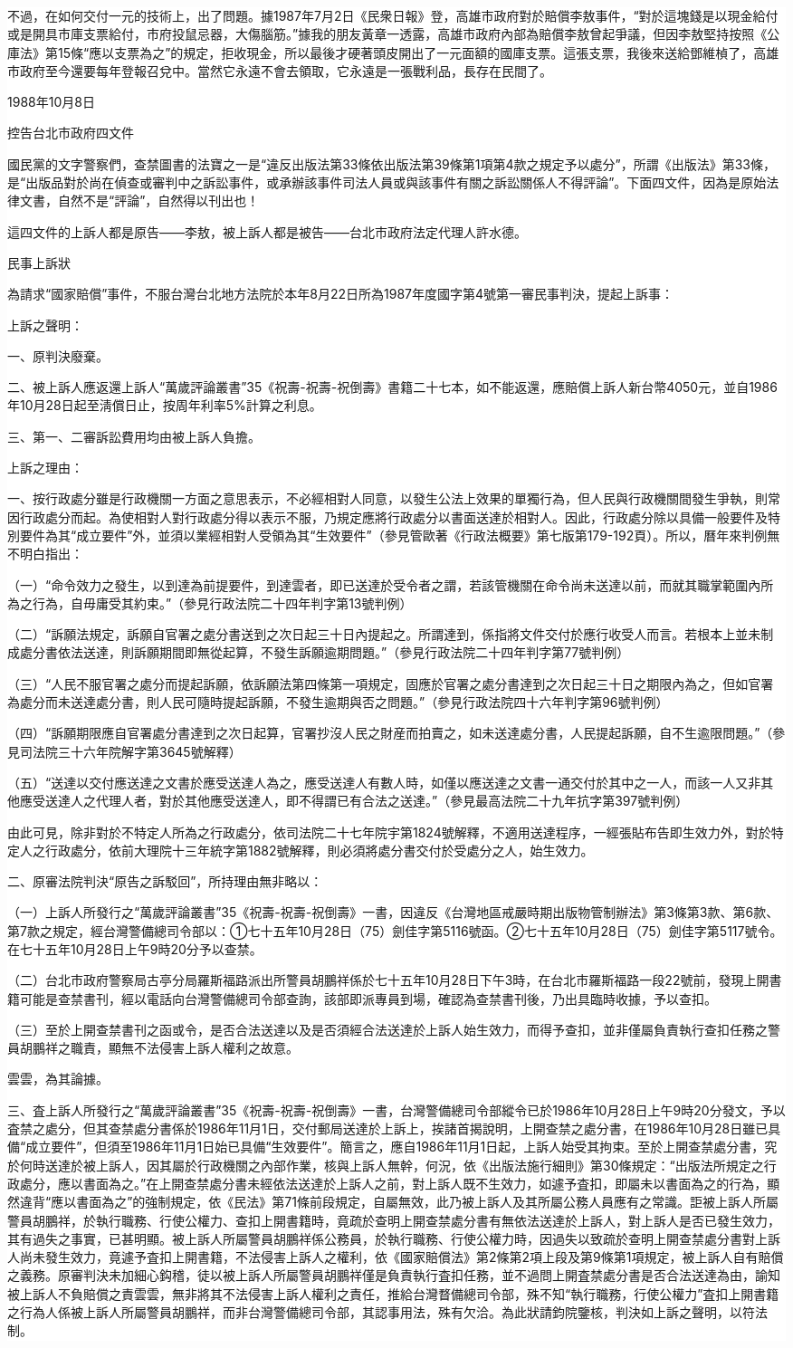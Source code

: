 不過，在如何交付一元的技術上，出了問題。據1987年7月2日《民衆日報》登，高雄市政府對於賠償李敖事件，“對於這塊錢是以現金給付或是開具市庫支票給付，市府投鼠忌器，大傷腦筋。”據我的朋友黃章一透露，高雄市政府內部為賠償李敖曾起爭議，但因李敖堅持按照《公庫法》第15條“應以支票為之”的規定，拒收現金，所以最後才硬著頭皮開出了一元面額的國庫支票。這張支票，我後來送給鄧維楨了，高雄市政府至今還要每年登報召兌中。當然它永遠不會去領取，它永遠是一張戰利品，長存在民間了。

1988年10月8日



控告台北市政府四文件

國民黨的文字警察們，查禁圖書的法寶之一是“違反出版法第33條依出版法第39條第1項第4款之規定予以處分”，所謂《出版法》第33條，是“出版品對於尚在偵查或審判中之訴訟事件，或承辦該事件司法人員或與該事件有關之訴訟關係人不得評論”。下面四文件，因為是原始法律文書，自然不是“評論”，自然得以刊出也！

這四文件的上訴人都是原告——李敖，被上訴人都是被告——台北市政府法定代理人許水德。

民事上訴狀

為請求“國家賠償”事件，不服台灣台北地方法院於本年8月22日所為1987年度國字第4號第一審民事判決，提起上訴事：

上訴之聲明：

一、原判決廢棄。

二、被上訴人應返還上訴人“萬歲評論叢書”35《祝壽-祝壽-祝倒壽》書籍二十七本，如不能返還，應賠償上訴人新台幣4050元，並自1986年10月28日起至淸償日止，按周年利率5%計算之利息。

三、第一、二審訴訟費用均由被上訴人負擔。

上訴之理由：

一、按行政處分雖是行政機關一方面之意思表示，不必經相對人同意，以發生公法上效果的單獨行為，但人民與行政機關間發生爭執，則常因行政處分而起。為使相對人對行政處分得以表示不服，乃規定應將行政處分以書面送達於相對人。因此，行政處分除以具備一般要件及特別要件為其“成立要件”外，並須以業經相對人受領為其“生效要件”（參見管歐著《行政法概要》第七版第179-192頁）。所以，曆年來判例無不明白指出：

（一）“命令效力之發生，以到達為前提要件，到達雲者，即已送達於受令者之謂，若該管機關在命令尚未送達以前，而就其職掌範圍內所為之行為，自毋庸受其約束。”（參見行政法院二十四年判字第13號判例）

（二）“訴願法規定，訴願自官署之處分書送到之次日起三十日內提起之。所謂達到，係指將文件交付於應行收受人而言。若根本上並未制成處分書依法送達，則訴願期間即無從起算，不發生訴願逾期問題。”（參見行政法院二十四年判字第77號判例）

（三）“人民不服官署之處分而提起訴願，依訴願法第四條第一項規定，固應於官署之處分書達到之次日起三十日之期限內為之，但如官署為處分而未送達處分書，則人民可隨時提起訴願，不發生逾期與否之問題。”（參見行政法院四十六年判字第96號判例）

（四）“訴願期限應自官署處分書達到之次日起算，官署抄沒人民之財産而拍賣之，如未送達處分書，人民提起訴願，自不生逾限問題。”（參見司法院三十六年院解字第3645號解釋）

（五）“送達以交付應送達之文書於應受送達人為之，應受送達人有數人時，如僅以應送達之文書一通交付於其中之一人，而該一人又非其他應受送達人之代理人者，對於其他應受送達人，即不得謂已有合法之送達。”（參見最高法院二十九年抗字第397號判例）

由此可見，除非對於不特定人所為之行政處分，依司法院二十七年院宇第1824號解釋，不適用送達程序，一經張貼布告即生效力外，對於特定人之行政處分，依前大理院十三年統字第1882號解釋，則必須將處分書交付於受處分之人，始生效力。

二、原審法院判決“原告之訴駁回”，所持理由無非略以：

（一）上訴人所發行之“萬歲評論叢書”35《祝壽-祝壽-祝倒壽》一書，因違反《台灣地區戒嚴時期出版物管制辦法》第3條第3款、第6款、第7款之規定，經台灣警備總司令部以：①七十五年10月28日（75）劍佳字第5116號函。②七十五年10月28日（75）劍佳字第5117號令。在七十五年10月28日上午9時20分予以查禁。

（二）台北市政府警察局古亭分局羅斯福路派出所警員胡鵬祥係於七十五年10月28日下午3時，在台北市羅斯福路一段22號前，發現上開書籍可能是查禁書刊，經以電話向台灣警備總司令部查詢，該部即派專員到場，確認為查禁書刊後，乃出具臨時收據，予以查扣。

（三）至於上開查禁書刊之函或令，是否合法送達以及是否須經合法送達於上訴人始生效力，而得予查扣，並非僅屬負責執行查扣任務之警員胡鵬祥之職責，顯無不法侵害上訴人權利之故意。

雲雲，為其論據。

三、査上訴人所發行之“萬歲評論叢書”35《祝壽-祝壽-祝倒壽》一書，台灣警備總司令部縱令已於1986年10月28日上午9時20分發文，予以査禁之處分，但其查禁處分書係於1986年11月1日，交付郵局送達於上訴上，挨諸首揭說明，上開查禁之處分書，在1986年10月28日雖已具備“成立要件”，但須至1986年11月1日始已具備“生效要件”。簡言之，應自1986年11月1日起，上訴人始受其拘束。至於上開查禁處分書，究於何時送達於被上訴人，因其屬於行政機關之內部作業，核與上訴人無幹，何況，依《出版法施行細則》第30條規定：“出版法所規定之行政處分，應以書面為之。”在上開查禁處分書未經依法送達於上訴人之前，對上訴人既不生效力，如遽予査扣，即屬未以書面為之的行為，顯然違背“應以書面為之”的強制規定，依《民法》第71條前段規定，自屬無效，此乃被上訴人及其所屬公務人員應有之常識。詎被上訴人所屬警員胡鵬祥，於執行職務、行使公權力、查扣上開書籍時，竟疏於查明上開查禁處分書有無依法送達於上訴人，對上訴人是否已發生效力，其有過失之事實，已甚明顯。被上訴人所屬警員胡鵬祥係公務員，於執行職務、行使公權力時，因過失以致疏於查明上開查禁處分書對上訴人尚未發生效力，竟遽予査扣上開書籍，不法侵害上訴人之權利，依《國家賠償法》第2條第2項上段及第9條第1項規定，被上訴人自有賠償之義務。原審判決未加細心鈎稽，徒以被上訴人所屬警員胡鵬祥僅是負責執行査扣任務，並不過問上開査禁處分書是否合法送達為由，諭知被上訴人不負賠償之責雲雲，無非將其不法侵害上訴人權利之責任，推給台灣瞀備總司令部，殊不知“執行職務，行使公權力”査扣上開書籍之行為人係被上訴人所屬警員胡鵬祥，而非台灣警備總司令部，其認事用法，殊有欠洽。為此狀請鈞院鑒核，判決如上訴之聲明，以符法制。
